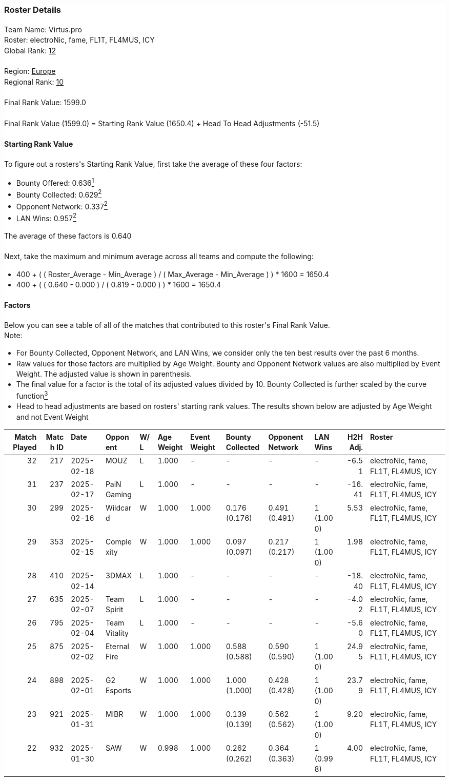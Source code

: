 ### Roster Details<br />
Team Name: Virtus.pro<br />
Roster: electroNic, fame, FL1T, FL4MUS, ICY<br />
Global Rank: [12](../../standings_global_2025_03_01.md)<br />
<br />
Region: [Europe]( ../../standings_europe_2025_03_01.md)<br />
Regional Rank: [10]( ../../standings_europe_2025_03_01.md)<br />
<br />
Final Rank Value:  1599.0<br />
<br />
Final Rank Value (1599.0) = Starting Rank Value (1650.4) + Head To Head Adjustments (-51.5)<br />

#### Starting Rank Value<br />
To figure out a rosters's Starting Rank Value, first take the average of these four factors:<br />
- Bounty Offered: 0.636[<sup>1</sup>](#table2)
- Bounty Collected: 0.629[<sup>2</sup>](#table1)
- Opponent Network: 0.337[<sup>2</sup>](#table1)
- LAN Wins: 0.957[<sup>2</sup>](#table1)

The average of these factors is 0.640<br />
<br />
Next, take the maximum and minimum average across all teams and compute the following:<br />
- 400 + ( ( Roster_Average - Min_Average ) / ( Max_Average - Min_Average ) ) * 1600 = 1650.4
- 400 + ( ( 0.640 - 0.000 ) / ( 0.819 - 0.000 ) ) * 1600 = 1650.4


#### Factors<br />
Below you can see a table of all of the matches that contributed to this roster's Final Rank Value.<br />
Note:<br />

- For Bounty Collected, Opponent Network, and LAN Wins, we consider only the ten best results over the past 6 months.
- Raw values for those factors are multiplied by Age Weight. Bounty and Opponent Network values are also multiplied by Event Weight. The adjusted value is shown in parenthesis.
- The final value for a factor is the total of its adjusted values divided by 10. Bounty Collected is further scaled by the curve function[<sup>3</sup>](#curveFunction)
- Head to head adjustments are based on rosters' starting rank values. The results shown below are adjusted by Age Weight and not Event Weight
<span id="table1"></span><br />


| Match Played | Match ID | Date       | Opponent      | W/L | Age Weight | Event Weight | Bounty Collected | Opponent Network | LAN Wins  | H2H Adj. | Roster                                |
| -: | -: | :- | :- | :- | :- | :- | :- | :- | :- | -: | :- |
|           32 |      217 | 2025-02-18 | MOUZ          | L   | 1.000      | -            | -                | -                | -         |    -6.51 | electroNic, fame, FL1T, FL4MUS, ICY   |
|           31 |      237 | 2025-02-17 | PaiN Gaming   | L   | 1.000      | -            | -                | -                | -         |   -16.41 | electroNic, fame, FL1T, FL4MUS, ICY   |
|           30 |      299 | 2025-02-16 | Wildcard      | W   | 1.000      | 1.000        | 0.176 (0.176)    | 0.491 (0.491)    | 1 (1.000) |     5.53 | electroNic, fame, FL1T, FL4MUS, ICY   |
|           29 |      353 | 2025-02-15 | Complexity    | W   | 1.000      | 1.000        | 0.097 (0.097)    | 0.217 (0.217)    | 1 (1.000) |     1.98 | electroNic, fame, FL1T, FL4MUS, ICY   |
|           28 |      410 | 2025-02-14 | 3DMAX         | L   | 1.000      | -            | -                | -                | -         |   -18.40 | electroNic, fame, FL1T, FL4MUS, ICY   |
|           27 |      635 | 2025-02-07 | Team Spirit   | L   | 1.000      | -            | -                | -                | -         |    -4.02 | electroNic, fame, FL1T, FL4MUS, ICY   |
|           26 |      795 | 2025-02-04 | Team Vitality | L   | 1.000      | -            | -                | -                | -         |    -5.60 | electroNic, fame, FL1T, FL4MUS, ICY   |
|           25 |      875 | 2025-02-02 | Eternal Fire  | W   | 1.000      | 1.000        | 0.588 (0.588)    | 0.590 (0.590)    | 1 (1.000) |    24.95 | electroNic, fame, FL1T, FL4MUS, ICY   |
|           24 |      898 | 2025-02-01 | G2 Esports    | W   | 1.000      | 1.000        | 1.000 (1.000)    | 0.428 (0.428)    | 1 (1.000) |    23.79 | electroNic, fame, FL1T, FL4MUS, ICY   |
|           23 |      921 | 2025-01-31 | MIBR          | W   | 1.000      | 1.000        | 0.139 (0.139)    | 0.562 (0.562)    | 1 (1.000) |     9.20 | electroNic, fame, FL1T, FL4MUS, ICY   |
|           22 |      932 | 2025-01-30 | SAW           | W   | 0.998      | 1.000        | 0.262 (0.262)    | 0.364 (0.363)    | 1 (0.998) |     4.00 | electroNic, fame, FL1T, FL4MUS, ICY   |